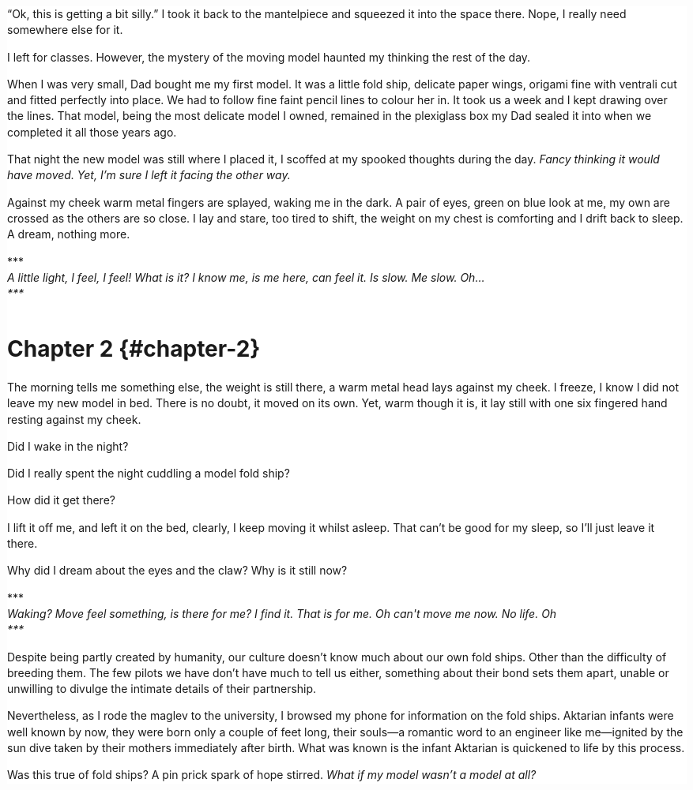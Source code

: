 “Ok, this is getting a bit silly.” I took it back to the mantelpiece and squeezed it into the space there. Nope, I really need somewhere else for it.  
   
I left for classes. However, the mystery of the moving model haunted my thinking the rest of the day.  
   
When I was very small, Dad bought me my first model. It was a little fold ship, delicate paper wings, origami fine with ventrali cut and fitted perfectly into place. We had to follow fine faint pencil lines to colour her in. It took us a week and I kept drawing over the lines. That model, being the most delicate model I owned, remained in the plexiglass box my Dad sealed it into when we completed it all those years ago.  
   
That night the new model was still where I placed it, I scoffed at my spooked thoughts during the day. *Fancy thinking it would have moved. Yet, I’m sure I left it facing the other way.*  
   
Against my cheek warm metal fingers are splayed, waking me in the dark. A pair of eyes, green on blue look at me, my own are crossed as the others are so close. I lay and stare, too tired to shift, the weight on my chest is comforting and I drift back to sleep. A dream, nothing more.  
   
\*\*\*  
*A little light, I feel, I feel\! What is it? I know me, is me here, can feel it. Is slow. Me slow. Oh…*  
*\*\*\**

# **Chapter 2** {#chapter-2}

The morning tells me something else, the weight is still there, a warm metal head lays against my cheek. I freeze, I know I did not leave my new model in bed. There is no doubt, it moved on its own. Yet, warm though it is, it lay still with one six fingered hand resting against my cheek.  
   
Did I wake in the night?  
   
Did I really spent the night cuddling a model fold ship?  
   
How did it get there?  
   
I lift it off me, and left it on the bed, clearly, I keep moving it whilst asleep. That can’t be good for my sleep, so I’ll just leave it there.  
   
Why did I dream about the eyes and the claw? Why is it still now?  
   
\*\*\*  
*Waking? Move feel something, is there for me? I find it. That is for me. Oh can't move me now. No life. Oh*     
 *\*\*\**  
   
Despite being partly created by humanity, our culture doesn’t know much about our own fold ships. Other than the difficulty of breeding them. The few pilots we have don’t have much to tell us either, something about their bond sets them apart, unable or unwilling to divulge the intimate details of their partnership.  
   
Nevertheless, as I rode the maglev to the university, I browsed my phone for information on the fold ships. Aktarian infants were well known by now, they were born only a couple of feet long, their souls—a romantic word to an engineer like me—ignited by the sun dive taken by their mothers immediately after birth. What was known is the infant Aktarian is quickened to life by this process.  
   
Was this true of fold ships? A pin prick spark of hope stirred. *What if my model wasn’t a model at all?*  
   